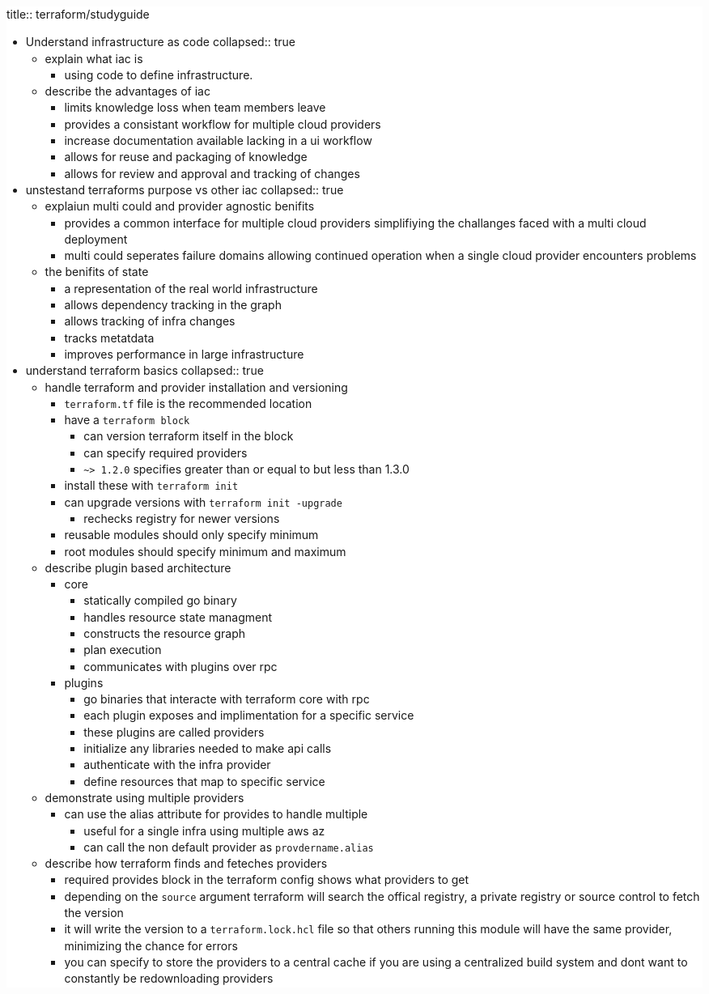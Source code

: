 title:: terraform/studyguide

- Understand infrastructure as code
  collapsed:: true
	- explain what iac is
		- using code to define infrastructure.
	- describe the advantages of iac
		- limits knowledge loss when team members leave
		- provides a consistant workflow for multiple cloud providers
		- increase documentation available lacking in a ui workflow
		- allows for reuse and packaging of knowledge
		- allows for review and approval and tracking of changes
- unstestand terraforms purpose vs other iac
  collapsed:: true
	- explaiun multi could and provider agnostic benifits
		- provides a common interface for multiple cloud providers simplifiying the challanges faced with a multi cloud deployment
		- multi could seperates failure domains allowing continued operation when a single cloud provider encounters problems
	- the benifits of state
		- a representation of the real world infrastructure
		- allows dependency tracking in the graph
		- allows tracking of infra changes
		- tracks metatdata
		- improves performance in large infrastructure
- understand terraform basics
  collapsed:: true
	- handle terraform and provider installation and versioning
		- `terraform.tf` file is the recommended location
		- have a `terraform block`
			- can version terraform itself in the block
			- can specify required providers
			- `~> 1.2.0` specifies greater than or equal to but less than 1.3.0
		- install these with `terraform init`
		- can upgrade versions with `terraform init -upgrade`
			- rechecks registry for newer versions
		- reusable modules should only specify minimum
		- root modules should specify minimum and maximum
	- describe plugin based architecture
		- core
			- statically compiled go binary
			- handles resource state managment
			- constructs the resource graph
			- plan execution
			- communicates with plugins over rpc
		- plugins
			- go binaries that interacte with terraform core with rpc
			- each plugin exposes and implimentation for a specific service
			- these plugins are called providers
			- initialize any libraries needed to make api calls
			- authenticate with the infra provider
			- define resources that map to specific service
	- demonstrate using multiple providers
		- can use the alias attribute for provides to handle multiple
			- useful for a single infra using multiple aws az
			- can call the non default provider as `provdername.alias`
	- describe how terraform finds and feteches providers
		- required provides block in the terraform config shows what providers to get
		- depending on the `source` argument terraform will search the offical registry, a private registry or source control to fetch the version
		- it will write the version to a `terraform.lock.hcl` file so that others running this module will have the same provider, minimizing the chance for errors
		- you can specify to store the providers to a central cache if you are using a centralized build system and dont want to constantly be redownloading providers